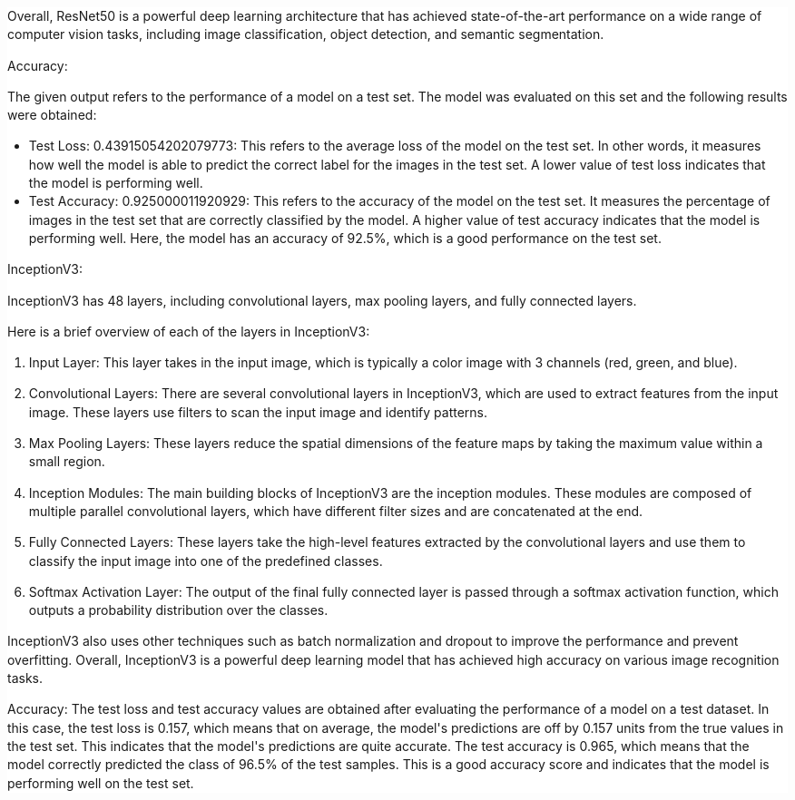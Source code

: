 Overall, ResNet50 is a powerful deep learning architecture that has achieved state-of-the-art performance on a wide range of computer vision tasks, including image classification, object detection, and semantic segmentation.
 

Accuracy:

The given output refers to the performance of a model on a test set. The model was evaluated on this set and the following results were obtained:
- Test Loss: 0.43915054202079773: This refers to the average loss of the model on the test set. In other words, it measures how well the model is able to predict the correct label for the images in the test set. A lower value of test loss indicates that the model is performing well.
- Test Accuracy: 0.925000011920929: This refers to the accuracy of the model on the test set. It measures the percentage of images in the test set that are correctly classified by the model. A higher value of test accuracy indicates that the model is performing well. Here, the model has an accuracy of 92.5%, which is a good performance on the test set.
   


InceptionV3: 

InceptionV3 has 48 layers, including convolutional layers, max pooling layers, and fully connected layers.

Here is a brief overview of each of the layers in InceptionV3:
1. Input Layer: This layer takes in the input image, which is typically a color image with 3 channels (red, green, and blue).

2. Convolutional Layers: There are several convolutional layers in InceptionV3, which are used to extract features from the input image. These layers use filters to scan the input image and identify patterns.
3. Max Pooling Layers: These layers reduce the spatial dimensions of the feature maps by taking the maximum value within a small region.
4. Inception Modules: The main building blocks of InceptionV3 are the inception modules. These modules are composed of multiple parallel convolutional layers, which have different filter sizes and are concatenated at the end.
5. Fully Connected Layers: These layers take the high-level features extracted by the convolutional layers and use them to classify the input image into one of the predefined classes.
6. Softmax Activation Layer: The output of the final fully connected layer is passed through a softmax activation function, which outputs a probability distribution over the classes.

InceptionV3 also uses other techniques such as batch normalization and dropout to improve the performance and prevent overfitting. Overall, InceptionV3 is a powerful deep learning model that has achieved high accuracy on various image recognition tasks.
 

Accuracy:
The test loss and test accuracy values are obtained after evaluating the performance of a model on a test dataset.
In this case, the test loss is 0.157, which means that on average, the model's predictions are off by 0.157 units from the true values in the test set. This indicates that the model's predictions are quite accurate.
The test accuracy is 0.965, which means that the model correctly predicted the class of 96.5% of the test samples. This is a good accuracy score and indicates that the model is performing well on the test set.
   
